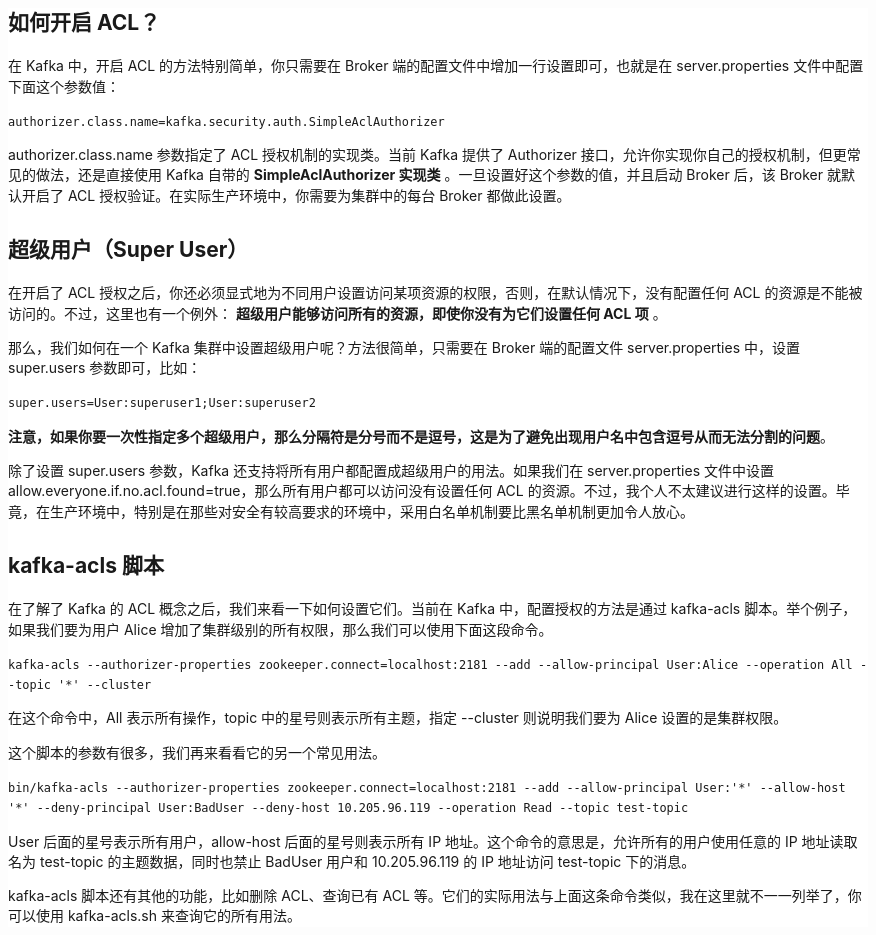 如何开启 ACL？
---------

在 Kafka 中，开启 ACL 的方法特别简单，你只需要在 Broker 端的配置文件中增加一行设置即可，也就是在 server.properties 文件中配置下面这个参数值：

```
authorizer.class.name=kafka.security.auth.SimpleAclAuthorizer

```

authorizer.class.name 参数指定了 ACL 授权机制的实现类。当前 Kafka 提供了 Authorizer 接口，允许你实现你自己的授权机制，但更常见的做法，还是直接使用 Kafka 自带的 **SimpleAclAuthorizer 实现类** 。一旦设置好这个参数的值，并且启动 Broker 后，该 Broker 就默认开启了 ACL 授权验证。在实际生产环境中，你需要为集群中的每台 Broker 都做此设置。

超级用户（Super User）
----------------

在开启了 ACL 授权之后，你还必须显式地为不同用户设置访问某项资源的权限，否则，在默认情况下，没有配置任何 ACL 的资源是不能被访问的。不过，这里也有一个例外： **超级用户能够访问所有的资源，即使你没有为它们设置任何 ACL 项** 。

那么，我们如何在一个 Kafka 集群中设置超级用户呢？方法很简单，只需要在 Broker 端的配置文件 server.properties 中，设置 super.users 参数即可，比如：

```
super.users=User:superuser1;User:superuser2

```

**注意，如果你要一次性指定多个超级用户，那么分隔符是分号而不是逗号，这是为了避免出现用户名中包含逗号从而无法分割的问题**。

除了设置 super.users 参数，Kafka 还支持将所有用户都配置成超级用户的用法。如果我们在 server.properties 文件中设置 allow.everyone.if.no.acl.found=true，那么所有用户都可以访问没有设置任何 ACL 的资源。不过，我个人不太建议进行这样的设置。毕竟，在生产环境中，特别是在那些对安全有较高要求的环境中，采用白名单机制要比黑名单机制更加令人放心。

kafka-acls 脚本
-------------

在了解了 Kafka 的 ACL 概念之后，我们来看一下如何设置它们。当前在 Kafka 中，配置授权的方法是通过 kafka-acls 脚本。举个例子，如果我们要为用户 Alice 增加了集群级别的所有权限，那么我们可以使用下面这段命令。

```
kafka-acls --authorizer-properties zookeeper.connect=localhost:2181 --add --allow-principal User:Alice --operation All --topic '*' --cluster

```

在这个命令中，All 表示所有操作，topic 中的星号则表示所有主题，指定 --cluster 则说明我们要为 Alice 设置的是集群权限。

这个脚本的参数有很多，我们再来看看它的另一个常见用法。

```
bin/kafka-acls --authorizer-properties zookeeper.connect=localhost:2181 --add --allow-principal User:'*' --allow-host '*' --deny-principal User:BadUser --deny-host 10.205.96.119 --operation Read --topic test-topic

```

User 后面的星号表示所有用户，allow-host 后面的星号则表示所有 IP 地址。这个命令的意思是，允许所有的用户使用任意的 IP 地址读取名为 test-topic 的主题数据，同时也禁止 BadUser 用户和 10.205.96.119 的 IP 地址访问 test-topic 下的消息。

kafka-acls 脚本还有其他的功能，比如删除 ACL、查询已有 ACL 等。它们的实际用法与上面这条命令类似，我在这里就不一一列举了，你可以使用 kafka-acls.sh 来查询它的所有用法。

